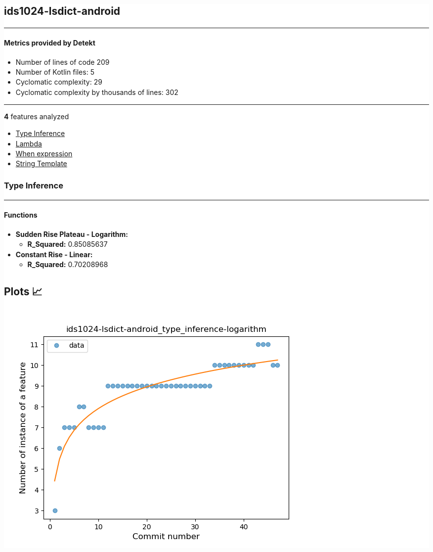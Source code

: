 ## ids1024-lsdict-android
----
#### Metrics provided by Detekt
* Number of lines of code 209
* Number of Kotlin files: 5
* Cyclomatic complexity: 29
* Cyclomatic complexity by thousands of lines: 302 

----
**4** features analyzed

*	<a href="#type_inference">Type Inference</a> 
*	<a href="#lambda">Lambda</a> 
*	<a href="#when_expr">When expression</a> 
*	<a href="#string_template">String Template</a> 


### <a name="type_inference">Type Inference</a>
----
#### Functions
* **Sudden Rise Plateau - Logarithm:** ![equation](http://latex.codecogs.com/svg.latex?1.984061%5Clog_%7B3.718316%7D%28x%29%20&plus;%204.43237)
    * **R_Squared:** 0.85085637
* **Constant Rise - Linear:** ![equation](http://latex.codecogs.com/svg.latex?0.088575x%20&plus;%206.703978)
    * **R_Squared:** 0.70208968

**Plots** :chart_with_upwards_trend:
-----

![ids1024-lsdict-android T6](../plots/ids1024-lsdict-android_type_inference_T6.png)